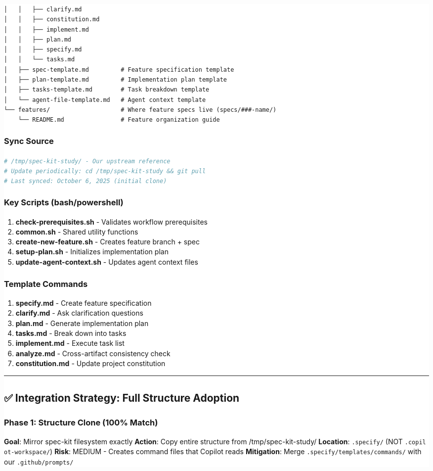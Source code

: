 ```text
│   │   ├── clarify.md
│   │   ├── constitution.md
│   │   ├── implement.md
│   │   ├── plan.md
│   │   ├── specify.md
│   │   └── tasks.md
│   ├── spec-template.md         # Feature specification template
│   ├── plan-template.md         # Implementation plan template
│   ├── tasks-template.md        # Task breakdown template
│   └── agent-file-template.md   # Agent context template
└── features/                    # Where feature specs live (specs/###-name/)
    └── README.md                # Feature organization guide
```

### Sync Source

```bash
# /tmp/spec-kit-study/ - Our upstream reference
# Update periodically: cd /tmp/spec-kit-study && git pull
# Last synced: October 6, 2025 (initial clone)
```

### Key Scripts (bash/powershell)

1. **check-prerequisites.sh** - Validates workflow prerequisites
2. **common.sh** - Shared utility functions
3. **create-new-feature.sh** - Creates feature branch + spec
4. **setup-plan.sh** - Initializes implementation plan
5. **update-agent-context.sh** - Updates agent context files

### Template Commands

1. **specify.md** - Create feature specification
2. **clarify.md** - Ask clarification questions
3. **plan.md** - Generate implementation plan
4. **tasks.md** - Break down into tasks
5. **implement.md** - Execute task list
6. **analyze.md** - Cross-artifact consistency check
7. **constitution.md** - Update project constitution

---

## ✅ Integration Strategy: Full Structure Adoption

### Phase 1: Structure Clone (100% Match)

**Goal**: Mirror spec-kit filesystem exactly
**Action**: Copy entire structure from /tmp/spec-kit-study/
**Location**: `.specify/` (NOT `.copilot-workspace/`)
**Risk**: MEDIUM - Creates command files that Copilot reads
**Mitigation**: Merge `.specify/templates/commands/` with our `.github/prompts/`
